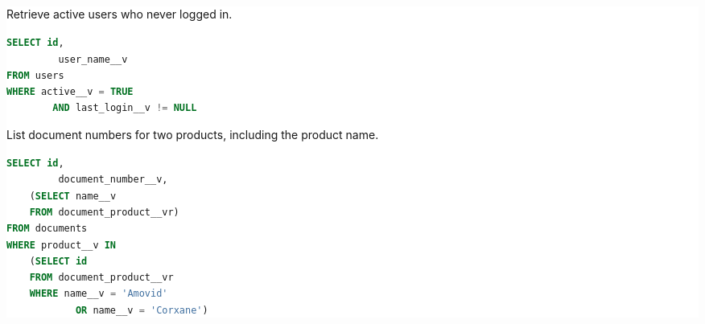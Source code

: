 Retrieve active users who never logged in.

```sql
SELECT id,
         user_name__v
FROM users
WHERE active__v = TRUE
        AND last_login__v != NULL
```

List document numbers for two products, including the product name.

```sql
SELECT id,
         document_number__v,         
    (SELECT name__v
    FROM document_product__vr)
FROM documents
WHERE product__v IN 
    (SELECT id
    FROM document_product__vr
    WHERE name__v = 'Amovid'
            OR name__v = 'Corxane') 
```

